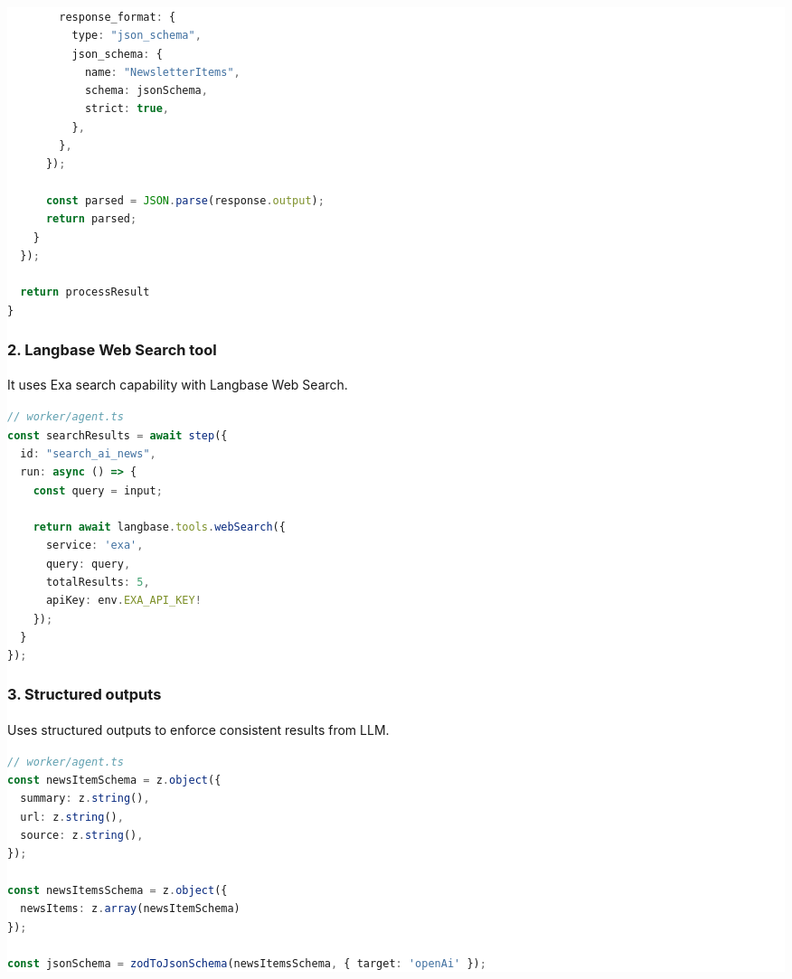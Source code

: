 ```typescript
        response_format: {
          type: "json_schema",
          json_schema: {
            name: "NewsletterItems",
            schema: jsonSchema,
            strict: true,
          },
        },
      });

      const parsed = JSON.parse(response.output);
      return parsed;
    }
  });
  
  return processResult
}
```

### 2. Langbase Web Search tool

It uses Exa search capability with Langbase Web Search.

```typescript
// worker/agent.ts
const searchResults = await step({
  id: "search_ai_news",
  run: async () => {
    const query = input;

    return await langbase.tools.webSearch({
      service: 'exa',
      query: query,
      totalResults: 5,
      apiKey: env.EXA_API_KEY!
    });
  }
});
```
### 3. Structured outputs

Uses structured outputs to enforce consistent results from LLM.

```typescript
// worker/agent.ts
const newsItemSchema = z.object({
  summary: z.string(),
  url: z.string(),
  source: z.string(),
});

const newsItemsSchema = z.object({
  newsItems: z.array(newsItemSchema)
});

const jsonSchema = zodToJsonSchema(newsItemsSchema, { target: 'openAi' });
```
